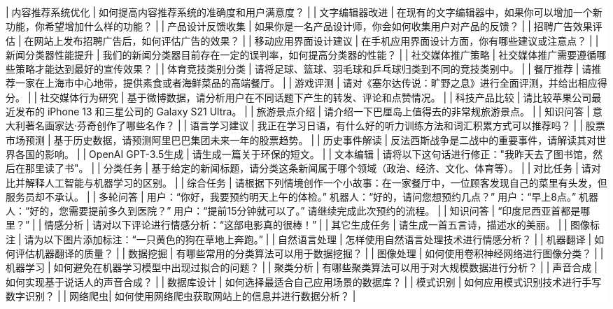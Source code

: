 | 内容推荐系统优化                       | 如何提高内容推荐系统的准确度和用户满意度？                                                                                                                                                                                                                                                       |
| 文字编辑器改进                         | 在现有的文字编辑器中，如果你可以增加一个新功能，你希望增加什么样的功能？                                                                                                                                                                                                                        |
| 产品设计反馈收集                       | 如果你是一名产品设计师，你会如何收集用户对产品的反馈？                                                                                                                                                                                                                                           |
| 招聘广告效果评估                       | 在网站上发布招聘广告后，如何评估广告的效果？                                                                                                                                                                                                                                                     |
| 移动应用界面设计建议                   | 在手机应用界面设计方面，你有哪些建议或注意点？                                                                                                                                                                                                                                                   |
| 新闻分类器性能提升                     | 我们的新闻分类器目前存在一定的误判率，如何提高分类器的性能？                                                                                                                                                                                                                                       |
| 社交媒体推广策略                       | 社交媒体推广需要遵循哪些策略才能达到最好的宣传效果？                                                                                                                                                                                                                                             |
| 体育竞技类别分类  | 请将足球、篮球、羽毛球和乒乓球归类到不同的竞技类别中。                |
| 餐厅推荐           | 请推荐一家在上海市中心地带，提供素食或者海鲜菜品的高端餐厅。            |
| 游戏评测           | 请对《塞尔达传说：旷野之息》进行全面评测，并给出相应得分。             |
| 社交媒体行为研究     | 基于微博数据，请分析用户在不同话题下产生的转发、评论和点赞情况。        |
| 科技产品比较       | 请比较苹果公司最近发布的 iPhone 13 和三星公司的 Galaxy S21 Ultra。      |
| 旅游景点介绍       | 请介绍一下巴厘岛上值得去的非常规旅游景点。                            |
| 知识问答           | 意大利著名画家达·芬奇创作了哪些名作？                                  |
| 语言学习建议       | 我正在学习日语，有什么好的听力训练方法和词汇积累方式可以推荐吗？         |
| 股票市场预测       | 基于历史数据，请预测阿里巴巴集团未来一年的股票趋势。                    |
| 历史事件解读       | 反法西斯战争是二战中的重要事件，请解读其对世界各国的影响。              |
| OpenAI GPT-3.5生成 | 请生成一篇关于环保的短文。 |
| 文本编辑 | 请将以下这句话进行修正："我昨天去了图书馆，然后在那里读了书"。 |
| 分类任务 | 基于给定的新闻标题，请分类这条新闻属于哪个领域（政治、经济、文化、体育等）。 |
| 对比任务 | 请对比并解释人工智能与机器学习的区别。 |
| 综合任务 | 请根据下列情境创作一个小故事：在一家餐厅中，一位顾客发现自己的菜里有头发，但服务员却不承认。 |
| 多轮问答 | 用户：“你好，我要预约明天上午的体检。” 机器人：“好的，请问您想预约几点？” 用户：“早上8点。” 机器人：“好的，您需要提前多久到医院？” 用户：“提前15分钟就可以了。” 请继续完成此次预约的流程。 |
| 知识问答 | “印度尼西亚首都是哪里？” |
| 情感分析 | 请对以下评论进行情感分析：“这部电影真的很棒！” |
| 其它生成任务 | 请生成一首五言诗，描述水的美丽。 |
| 图像标注 | 请为以下图片添加标注：“一只黄色的狗在草地上奔跑。” |
| 自然语言处理 | 怎样使用自然语言处理技术进行情感分析？ |
| 机器翻译 | 如何评估机器翻译的质量？ |
| 数据挖掘 | 有哪些常用的分类算法可以用于数据挖掘？ |
| 图像处理 | 如何使用卷积神经网络进行图像分类？ |
| 机器学习 | 如何避免在机器学习模型中出现过拟合的问题？ |
| 聚类分析 | 有哪些聚类算法可以用于对大规模数据进行分析？ |
| 声音合成 | 如何实现基于说话人的声音合成？ |
| 数据库设计 | 如何选择最适合自己应用场景的数据库？ |
| 模式识别 | 如何应用模式识别技术进行手写数字识别？ |
| 网络爬虫| 如何使用网络爬虫获取网站上的信息并进行数据分析？ |